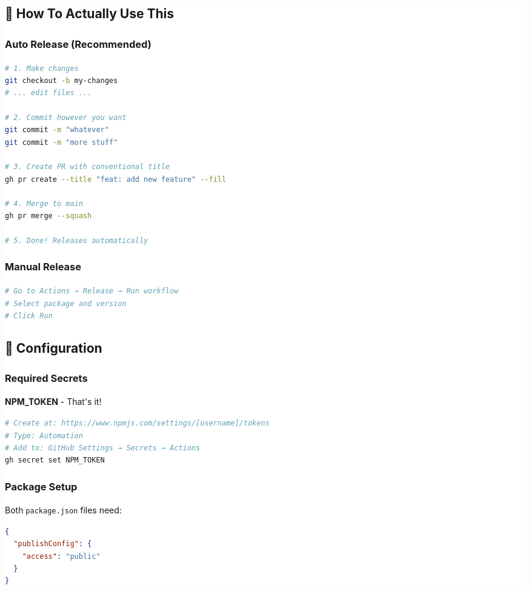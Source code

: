 ## 🎯 How To Actually Use This

### Auto Release (Recommended)

```bash
# 1. Make changes
git checkout -b my-changes
# ... edit files ...

# 2. Commit however you want
git commit -m "whatever"
git commit -m "more stuff"

# 3. Create PR with conventional title
gh pr create --title "feat: add new feature" --fill

# 4. Merge to main
gh pr merge --squash

# 5. Done! Releases automatically
```

### Manual Release

```bash
# Go to Actions → Release → Run workflow
# Select package and version
# Click Run
```

## 🔧 Configuration

### Required Secrets

**NPM_TOKEN** - That's it!

```bash
# Create at: https://www.npmjs.com/settings/[username]/tokens
# Type: Automation
# Add to: GitHub Settings → Secrets → Actions
gh secret set NPM_TOKEN
```

### Package Setup

Both `package.json` files need:

```json
{
  "publishConfig": {
    "access": "public"
  }
}
```
